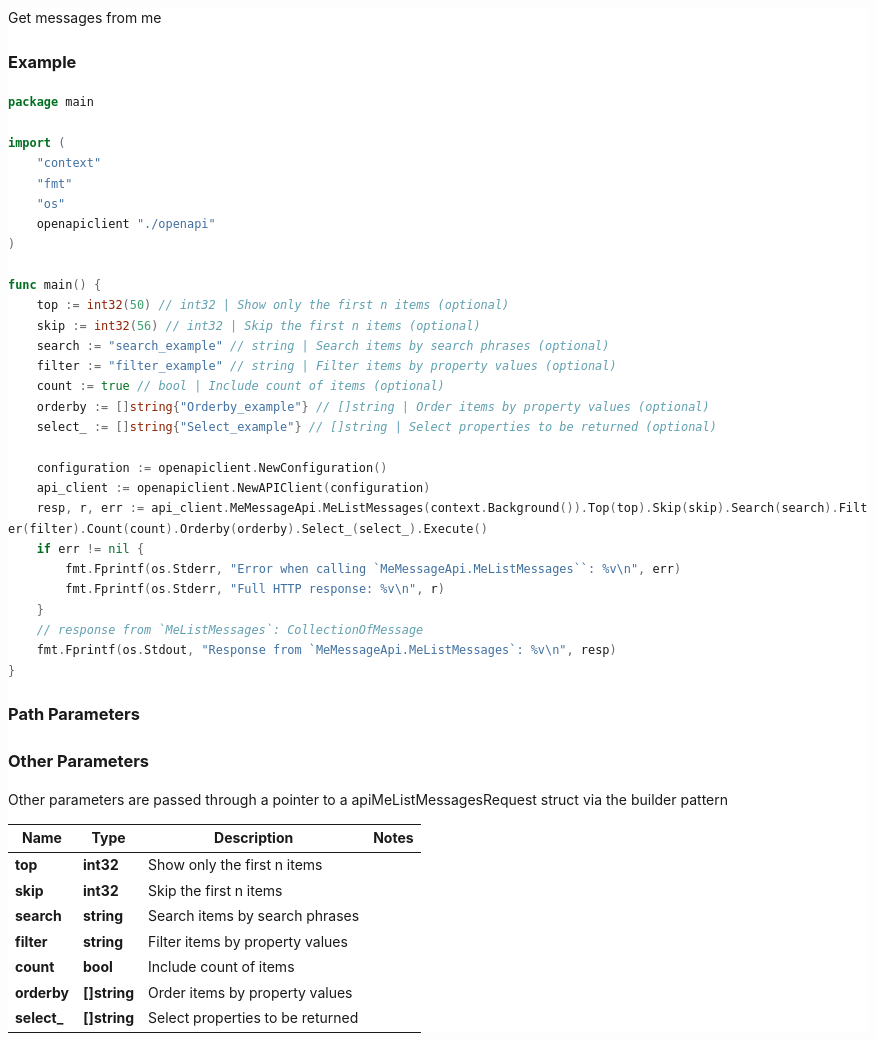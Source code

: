 Get messages from me



### Example

```go
package main

import (
    "context"
    "fmt"
    "os"
    openapiclient "./openapi"
)

func main() {
    top := int32(50) // int32 | Show only the first n items (optional)
    skip := int32(56) // int32 | Skip the first n items (optional)
    search := "search_example" // string | Search items by search phrases (optional)
    filter := "filter_example" // string | Filter items by property values (optional)
    count := true // bool | Include count of items (optional)
    orderby := []string{"Orderby_example"} // []string | Order items by property values (optional)
    select_ := []string{"Select_example"} // []string | Select properties to be returned (optional)

    configuration := openapiclient.NewConfiguration()
    api_client := openapiclient.NewAPIClient(configuration)
    resp, r, err := api_client.MeMessageApi.MeListMessages(context.Background()).Top(top).Skip(skip).Search(search).Filter(filter).Count(count).Orderby(orderby).Select_(select_).Execute()
    if err != nil {
        fmt.Fprintf(os.Stderr, "Error when calling `MeMessageApi.MeListMessages``: %v\n", err)
        fmt.Fprintf(os.Stderr, "Full HTTP response: %v\n", r)
    }
    // response from `MeListMessages`: CollectionOfMessage
    fmt.Fprintf(os.Stdout, "Response from `MeMessageApi.MeListMessages`: %v\n", resp)
}
```

### Path Parameters



### Other Parameters

Other parameters are passed through a pointer to a apiMeListMessagesRequest struct via the builder pattern


Name | Type | Description  | Notes
------------- | ------------- | ------------- | -------------
 **top** | **int32** | Show only the first n items | 
 **skip** | **int32** | Skip the first n items | 
 **search** | **string** | Search items by search phrases | 
 **filter** | **string** | Filter items by property values | 
 **count** | **bool** | Include count of items | 
 **orderby** | **[]string** | Order items by property values | 
 **select_** | **[]string** | Select properties to be returned | 
